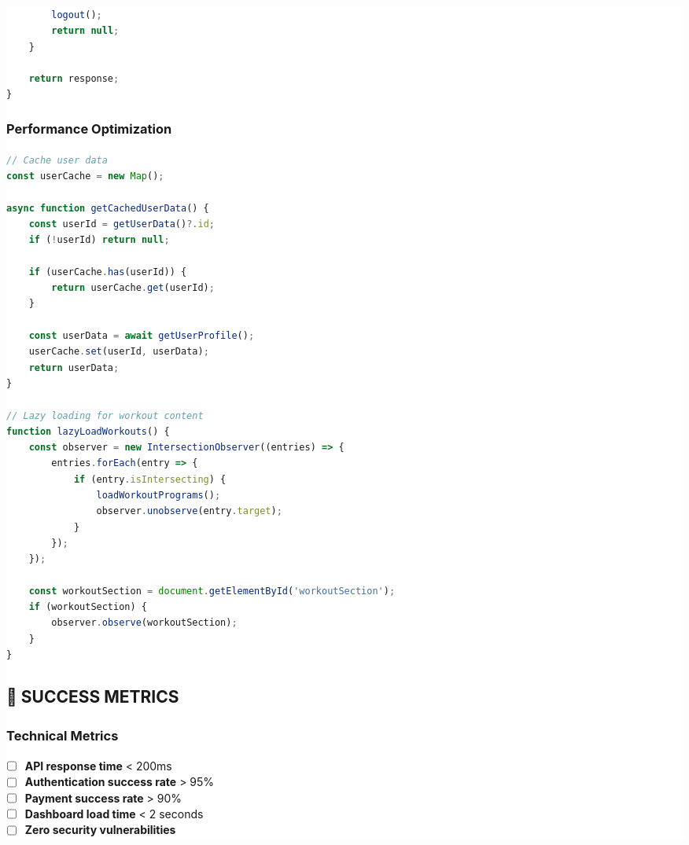 ```javascript
        logout();
        return null;
    }
    
    return response;
}
```

### Performance Optimization
```javascript
// Cache user data
const userCache = new Map();

async function getCachedUserData() {
    const userId = getUserData()?.id;
    if (!userId) return null;
    
    if (userCache.has(userId)) {
        return userCache.get(userId);
    }
    
    const userData = await getUserProfile();
    userCache.set(userId, userData);
    return userData;
}

// Lazy loading for workout content
function lazyLoadWorkouts() {
    const observer = new IntersectionObserver((entries) => {
        entries.forEach(entry => {
            if (entry.isIntersecting) {
                loadWorkoutPrograms();
                observer.unobserve(entry.target);
            }
        });
    });
    
    const workoutSection = document.getElementById('workoutSection');
    if (workoutSection) {
        observer.observe(workoutSection);
    }
}
```

## 🎯 SUCCESS METRICS

### Technical Metrics
- [ ] **API response time** < 200ms
- [ ] **Authentication success rate** > 95%
- [ ] **Payment success rate** > 90%
- [ ] **Dashboard load time** < 2 seconds
- [ ] **Zero security vulnerabilities**
